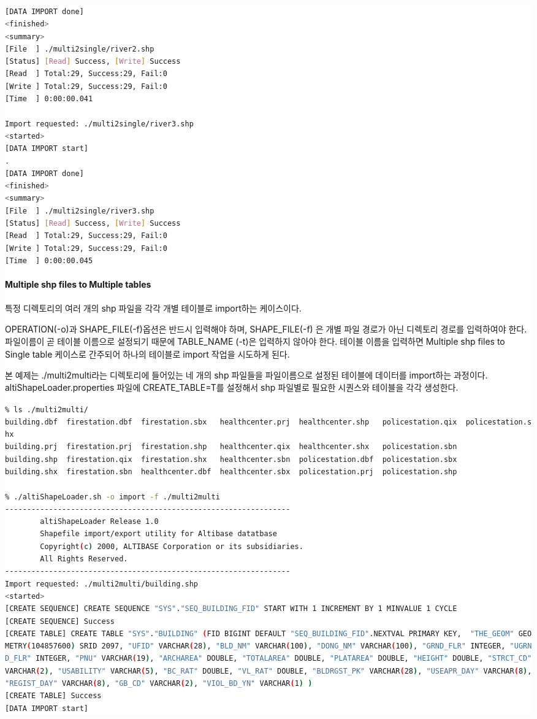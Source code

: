 ```bash
[DATA IMPORT done]
<finished>
<summary>
[File  ] ./multi2single/river2.shp
[Status] [Read] Success, [Write] Success
[Read  ] Total:29, Success:29, Fail:0
[Write ] Total:29, Success:29, Fail:0
[Time  ] 0:00:00.041

Import requested: ./multi2single/river3.shp
<started>
[DATA IMPORT start]
.
[DATA IMPORT done]
<finished>
<summary>
[File  ] ./multi2single/river3.shp
[Status] [Read] Success, [Write] Success
[Read  ] Total:29, Success:29, Fail:0
[Write ] Total:29, Success:29, Fail:0
[Time  ] 0:00:00.045
```

#### Multiple shp files to Multiple tables

특정 디렉토리의 여러 개의 shp 파일을 각각 개별 테이블로 import하는 케이스이다. 

OPERATION(-o)과 SHAPE_FILE(-f)옵션은 반드시 입력해야 하며, SHAPE_FILE(-f) 은 개별 파일 경로가 아닌 디렉토리 경로를 입력하여야 한다. 파일이름이 곧 테이블 이름으로 설정되기 때문에 TABLE_NAME (-t)은 입력하지 않아야 한다. 테이블 이름을 입력하면 Multiple shp files to Single table 케이스로 간주되어 하나의 테이블로 import 작업을 시도하게 된다.

본 예제는 ./multi2multi라는 디렉토리에 들어있는 네 개의 shp 파일들을 파일이름으로 설정된 테이블에 데이터를  import하는 과정이다. altiShapeLoader.properties 파일에 CREATE_TABLE=T를 설정해서 shp 파일별로 필요한 시퀀스와 테이블을 각각 생성한다.

```bash
% ls ./multi2multi/
building.dbf  firestation.dbf  firestation.sbx   healthcenter.prj  healthcenter.shp   policestation.qix  policestation.shx
building.prj  firestation.prj  firestation.shp   healthcenter.qix  healthcenter.shx   policestation.sbn
building.shp  firestation.qix  firestation.shx   healthcenter.sbn  policestation.dbf  policestation.sbx
building.shx  firestation.sbn  healthcenter.dbf  healthcenter.sbx  policestation.prj  policestation.shp

% ./altiShapeLoader.sh -o import -f ./multi2multi
-----------------------------------------------------------------
        altiShapeLoader Release 1.0
        Shapefile import/export utility for Altibase datatbase
        Copyright(c) 2000, ALTIBASE Corporation or its subsidiaries.
        All Rights Reserved.
-----------------------------------------------------------------
Import requested: ./multi2multi/building.shp
<started>
[CREATE SEQUENCE] CREATE SEQUENCE "SYS"."SEQ_BUILDING_FID" START WITH 1 INCREMENT BY 1 MINVALUE 1 CYCLE
[CREATE SEQUENCE] Success
[CREATE TABLE] CREATE TABLE "SYS"."BUILDING" (FID BIGINT DEFAULT "SEQ_BUILDING_FID".NEXTVAL PRIMARY KEY,  "THE_GEOM" GEOMETRY(104857600) SRID 2097, "UFID" VARCHAR(28), "BLD_NM" VARCHAR(100), "DONG_NM" VARCHAR(100), "GRND_FLR" INTEGER, "UGRND_FLR" INTEGER, "PNU" VARCHAR(19), "ARCHAREA" DOUBLE, "TOTALAREA" DOUBLE, "PLATAREA" DOUBLE, "HEIGHT" DOUBLE, "STRCT_CD" VARCHAR(2), "USABILITY" VARCHAR(5), "BC_RAT" DOUBLE, "VL_RAT" DOUBLE, "BLDRGST_PK" VARCHAR(28), "USEAPR_DAY" VARCHAR(8), "REGIST_DAY" VARCHAR(8), "GB_CD" VARCHAR(2), "VIOL_BD_YN" VARCHAR(1) )
[CREATE TABLE] Success
[DATA IMPORT start]
```